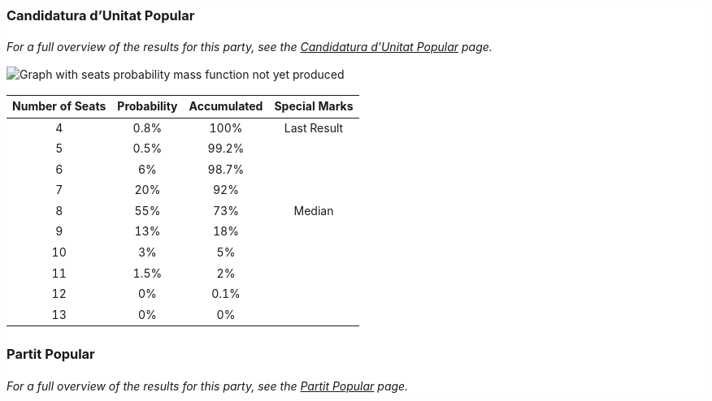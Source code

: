 ### Candidatura d’Unitat Popular

*For a full overview of the results for this party, see the [Candidatura d’Unitat Popular](party-candidaturad’unitatpopular.html) page.*

![Graph with seats probability mass function not yet produced](2019-08-20-electoPanel-seats-pmf-candidaturad’unitatpopular.png "Seats Probability Mass Function")

| Number of Seats | Probability | Accumulated | Special Marks |
|:---------------:|:-----------:|:-----------:|:-------------:|
| 4 | 0.8% | 100% | Last Result |
| 5 | 0.5% | 99.2% |  |
| 6 | 6% | 98.7% |  |
| 7 | 20% | 92% |  |
| 8 | 55% | 73% | Median |
| 9 | 13% | 18% |  |
| 10 | 3% | 5% |  |
| 11 | 1.5% | 2% |  |
| 12 | 0% | 0.1% |  |
| 13 | 0% | 0% |  |

### Partit Popular

*For a full overview of the results for this party, see the [Partit Popular](party-partitpopular.html) page.*
